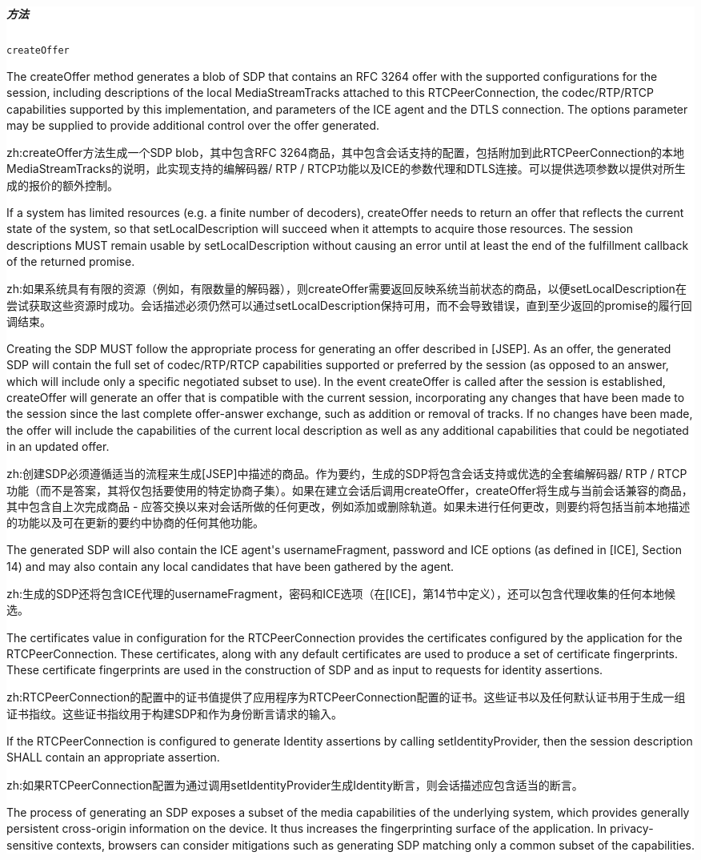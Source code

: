 ##### 方法

`createOffer`

The createOffer method generates a blob of SDP that contains an RFC 3264 offer with the supported configurations for the session, including descriptions of the local MediaStreamTracks attached to this RTCPeerConnection, the codec/RTP/RTCP capabilities supported by this implementation, and parameters of the ICE agent and the DTLS connection. The options parameter may be supplied to provide additional control over the offer generated.

zh:createOffer方法生成一个SDP blob，其中包含RFC 3264商品，其中包含会话支持的配置，包括附加到此RTCPeerConnection的本地MediaStreamTracks的说明，此实现支持的编解码器/ RTP / RTCP功能以及ICE的参数代理和DTLS连接。可以提供选项参数以提供对所生成的报价的额外控制。

If a system has limited resources (e.g. a finite number of decoders), createOffer needs to return an offer that reflects the current state of the system, so that setLocalDescription will succeed when it attempts to acquire those resources. The session descriptions MUST remain usable by setLocalDescription without causing an error until at least the end of the fulfillment callback of the returned promise.

zh:如果系统具有有限的资源（例如，有限数量的解码器），则createOffer需要返回反映系统当前状态的商品，以便setLocalDescription在尝试获取这些资源时成功。会话描述必须仍然可以通过setLocalDescription保持可用，而不会导致错误，直到至少返回的promise的履行回调结束。

Creating the SDP MUST follow the appropriate process for generating an offer described in [JSEP]. As an offer, the generated SDP will contain the full set of codec/RTP/RTCP capabilities supported or preferred by the session (as opposed to an answer, which will include only a specific negotiated subset to use). In the event createOffer is called after the session is established, createOffer will generate an offer that is compatible with the current session, incorporating any changes that have been made to the session since the last complete offer-answer exchange, such as addition or removal of tracks. If no changes have been made, the offer will include the capabilities of the current local description as well as any additional capabilities that could be negotiated in an updated offer.

zh:创建SDP必须遵循适当的流程来生成[JSEP]中描述的商品。作为要约，生成的SDP将包含会话支持或优选的全套编解码器/ RTP / RTCP功能（而不是答案，其将仅包括要使用的特定协商子集）。如果在建立会话后调用createOffer，createOffer将生成与当前会话兼容的商品，其中包含自上次完成商品 - 应答交换以来对会话所做的任何更改，例如添加或删除轨道。如果未进行任何更改，则要约将包括当前本地描述的功能以及可在更新的要约中协商的任何其他功能。

The generated SDP will also contain the ICE agent's usernameFragment, password and ICE options (as defined in [ICE], Section 14) and may also contain any local candidates that have been gathered by the agent.

zh:生成的SDP还将包含ICE代理的usernameFragment，密码和ICE选项（在[ICE]，第14节中定义），还可以包含代理收集的任何本地候选。

The certificates value in configuration for the RTCPeerConnection provides the certificates configured by the application for the RTCPeerConnection. These certificates, along with any default certificates are used to produce a set of certificate fingerprints. These certificate fingerprints are used in the construction of SDP and as input to requests for identity assertions.

zh:RTCPeerConnection的配置中的证书值提供了应用程序为RTCPeerConnection配置的证书。这些证书以及任何默认证书用于生成一组证书指纹。这些证书指纹用于构建SDP和作为身份断言请求的输入。

If the RTCPeerConnection is configured to generate Identity assertions by calling setIdentityProvider, then the session description SHALL contain an appropriate assertion.

zh:如果RTCPeerConnection配置为通过调用setIdentityProvider生成Identity断言，则会话描述应包含适当的断言。

The process of generating an SDP exposes a subset of the media capabilities of the underlying system, which provides generally persistent cross-origin information on the device. It thus increases the fingerprinting surface of the application. In privacy-sensitive contexts, browsers can consider mitigations such as generating SDP matching only a common subset of the capabilities.
